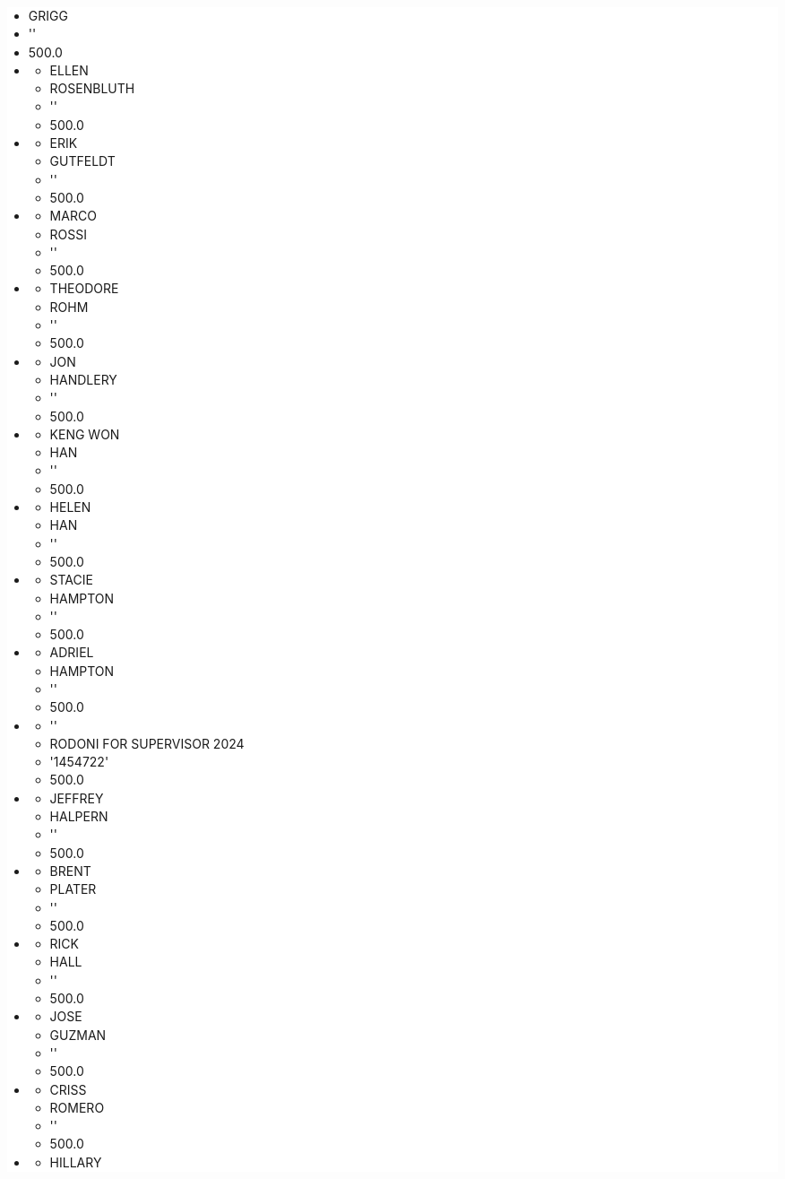   - GRIGG
  - ''
  - 500.0
- - ELLEN
  - ROSENBLUTH
  - ''
  - 500.0
- - ERIK
  - GUTFELDT
  - ''
  - 500.0
- - MARCO
  - ROSSI
  - ''
  - 500.0
- - THEODORE
  - ROHM
  - ''
  - 500.0
- - JON
  - HANDLERY
  - ''
  - 500.0
- - KENG WON
  - HAN
  - ''
  - 500.0
- - HELEN
  - HAN
  - ''
  - 500.0
- - STACIE
  - HAMPTON
  - ''
  - 500.0
- - ADRIEL
  - HAMPTON
  - ''
  - 500.0
- - ''
  - RODONI FOR SUPERVISOR 2024
  - '1454722'
  - 500.0
- - JEFFREY
  - HALPERN
  - ''
  - 500.0
- - BRENT
  - PLATER
  - ''
  - 500.0
- - RICK
  - HALL
  - ''
  - 500.0
- - JOSE
  - GUZMAN
  - ''
  - 500.0
- - CRISS
  - ROMERO
  - ''
  - 500.0
- - HILLARY